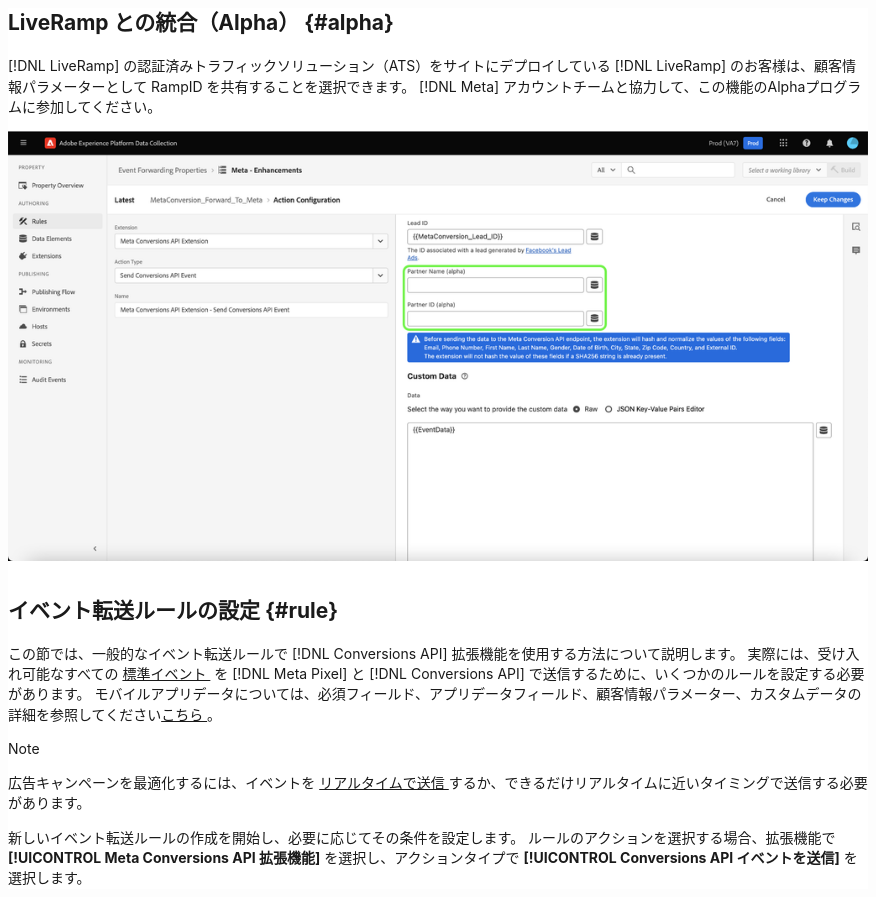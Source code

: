 ## LiveRamp との統合（Alpha） {#alpha}

[!DNL LiveRamp] の認証済みトラフィックソリューション（ATS）をサイトにデプロイしている [!DNL LiveRamp] のお客様は、顧客情報パラメーターとして RampID を共有することを選択できます。 [!DNL Meta] アカウントチームと協力して、この機能のAlphaプログラムに参加してください。

![Meta イベント転送 [!UICONTROL &#x200B; ルール &#x200B;] 設定ページで [!UICONTROL &#x200B; パートナー名（アルファ） &#x200B;] および [!UICONTROL &#x200B; パートナー ID （アルファ） &#x200B;] がハイライト表示される。](../../../images/extensions/server/meta/live-ramp.png)

## イベント転送ルールの設定 {#rule}

この節では、一般的なイベント転送ルールで [!DNL Conversions API] 拡張機能を使用する方法について説明します。 実際には、受け入れ可能なすべての [&#x200B; 標準イベント &#x200B;](https://developers.facebook.com/docs/meta-pixel/reference) を [!DNL Meta Pixel] と [!DNL Conversions API] で送信するために、いくつかのルールを設定する必要があります。 モバイルアプリデータについては、必須フィールド、アプリデータフィールド、顧客情報パラメーター、カスタムデータの詳細を参照してください [&#x200B; こちら &#x200B;](https://developers.facebook.com/docs/marketing-api/conversions-api/app-events)。

>[!NOTE]
>
>広告キャンペーンを最適化するには、イベントを [&#x200B; リアルタイムで送信 &#x200B;](https://www.facebook.com/business/help/379226453470947?id=818859032317965) するか、できるだけリアルタイムに近いタイミングで送信する必要があります。

新しいイベント転送ルールの作成を開始し、必要に応じてその条件を設定します。 ルールのアクションを選択する場合、拡張機能で **[!UICONTROL Meta Conversions API 拡張機能]** を選択し、アクションタイプで **[!UICONTROL Conversions API イベントを送信]** を選択します。

